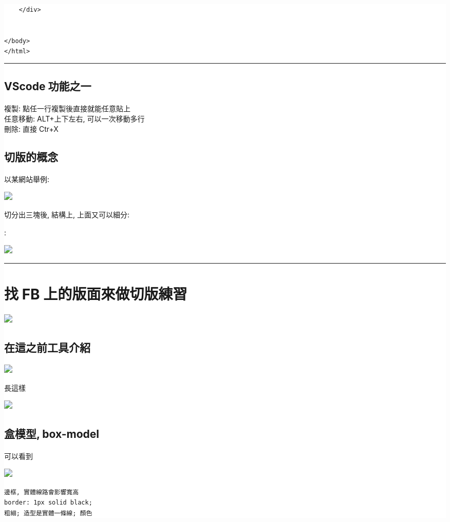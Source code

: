 ```
    </div>
    

</body>
</html>
```
----

## VScode 功能之一   

複製: 點任一行複製後直接就能任意貼上   
任意移動: ALT+上下左右, 可以一次移動多行   
刪除: 直接 Ctr+X   


## 切版的概念  

以某網站舉例: 

![](https://i.imgur.com/LhKoyS2.png)
  
切分出三塊後, 結構上, 上面又可以細分:  

  
:  

![](https://i.imgur.com/ZyiqlJP.png)   

---


# 找 FB 上的版面來做切版練習   

![](https://i.imgur.com/kiD23zF.jpg)   

## 在這之前工具介紹  

![](https://i.imgur.com/C4l6h3q.png)   

長這樣      

![](https://i.imgur.com/HyKPL4j.png)   

## 盒模型, box-model  

可以看到   

![](https://i.imgur.com/b6asDwy.png)   

```
邊框, 實體線路會影響寬高  
border: 1px solid black; 
粗細; 造型是實體一條線; 顏色
```
